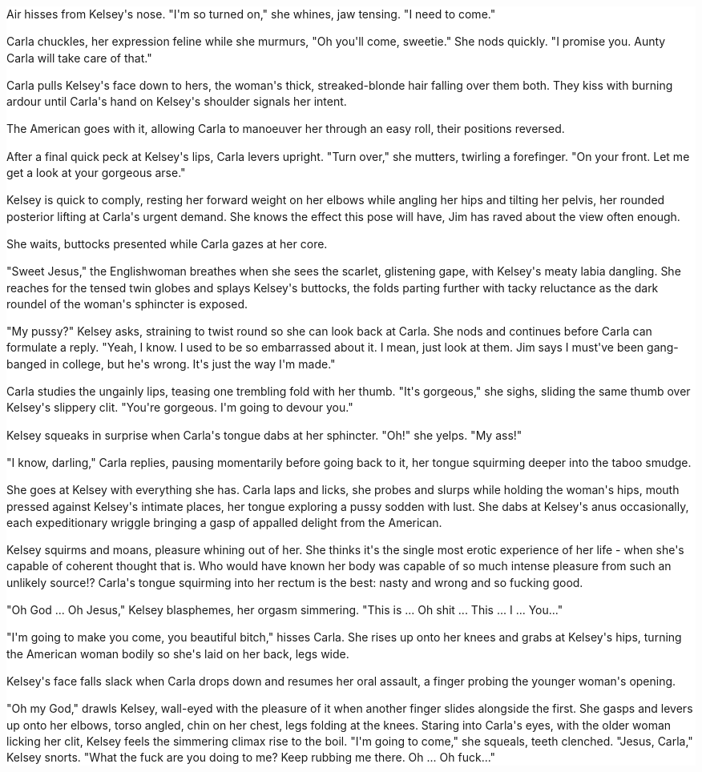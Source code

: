  Air hisses from Kelsey's nose. "I'm so turned on," she whines, jaw tensing. "I need to come." 

 Carla chuckles, her expression feline while she murmurs, "Oh you'll come, sweetie." She nods quickly. "I promise you. Aunty Carla will take care of that." 

 Carla pulls Kelsey's face down to hers, the woman's thick, streaked-blonde hair falling over them both. They kiss with burning ardour until Carla's hand on Kelsey's shoulder signals her intent. 

 The American goes with it, allowing Carla to manoeuver her through an easy roll, their positions reversed. 

 After a final quick peck at Kelsey's lips, Carla levers upright. "Turn over," she mutters, twirling a forefinger. "On your front. Let me get a look at your gorgeous arse." 

 Kelsey is quick to comply, resting her forward weight on her elbows while angling her hips and tilting her pelvis, her rounded posterior lifting at Carla's urgent demand. She knows the effect this pose will have, Jim has raved about the view often enough. 

 She waits, buttocks presented while Carla gazes at her core. 

 "Sweet Jesus," the Englishwoman breathes when she sees the scarlet, glistening gape, with Kelsey's meaty labia dangling. She reaches for the tensed twin globes and splays Kelsey's buttocks, the folds parting further with tacky reluctance as the dark roundel of the woman's sphincter is exposed. 

 "My pussy?" Kelsey asks, straining to twist round so she can look back at Carla. She nods and continues before Carla can formulate a reply. "Yeah, I know. I used to be so embarrassed about it. I mean, just look at them. Jim says I must've been gang-banged in college, but he's wrong. It's just the way I'm made." 

 Carla studies the ungainly lips, teasing one trembling fold with her thumb. "It's gorgeous," she sighs, sliding the same thumb over Kelsey's slippery clit. "You're gorgeous. I'm going to devour you." 

 Kelsey squeaks in surprise when Carla's tongue dabs at her sphincter. "Oh!" she yelps. "My ass!" 

 "I know, darling," Carla replies, pausing momentarily before going back to it, her tongue squirming deeper into the taboo smudge. 

 She goes at Kelsey with everything she has. Carla laps and licks, she probes and slurps while holding the woman's hips, mouth pressed against Kelsey's intimate places, her tongue exploring a pussy sodden with lust. She dabs at Kelsey's anus occasionally, each expeditionary wriggle bringing a gasp of appalled delight from the American. 

 Kelsey squirms and moans, pleasure whining out of her. She thinks it's the single most erotic experience of her life - when she's capable of coherent thought that is. Who would have known her body was capable of so much intense pleasure from such an unlikely source!? Carla's tongue squirming into her rectum is the best: nasty and wrong and so fucking good. 

 "Oh God ... Oh Jesus," Kelsey blasphemes, her orgasm simmering. "This is ... Oh shit ... This ... I ... You..." 

 "I'm going to make you come, you beautiful bitch," hisses Carla. She rises up onto her knees and grabs at Kelsey's hips, turning the American woman bodily so she's laid on her back, legs wide. 

 Kelsey's face falls slack when Carla drops down and resumes her oral assault, a finger probing the younger woman's opening. 

 "Oh my God," drawls Kelsey, wall-eyed with the pleasure of it when another finger slides alongside the first. She gasps and levers up onto her elbows, torso angled, chin on her chest, legs folding at the knees. Staring into Carla's eyes, with the older woman licking her clit, Kelsey feels the simmering climax rise to the boil. "I'm going to come," she squeals, teeth clenched. "Jesus, Carla," Kelsey snorts. "What the fuck are you doing to me? Keep rubbing me there. Oh ... Oh fuck..." 
